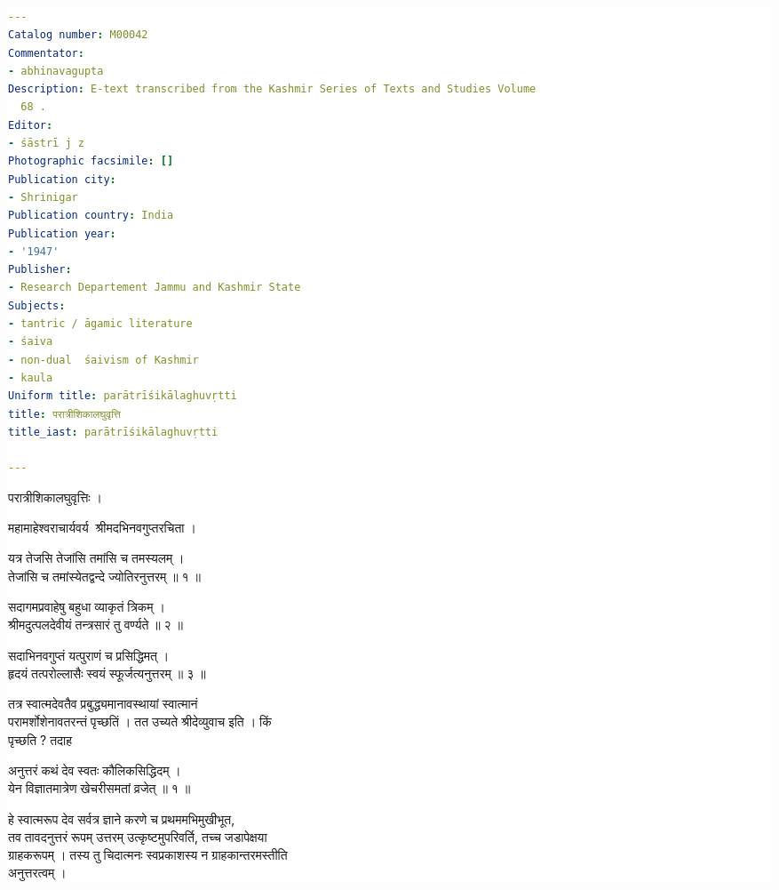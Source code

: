 ```yaml
---
Catalog number: M00042
Commentator:
- abhinavagupta
Description: E-text transcribed from the Kashmir Series of Texts and Studies Volume
  68 .
Editor:
- śāstrī j z
Photographic facsimile: []
Publication city:
- Shrinigar
Publication country: India
Publication year:
- '1947'
Publisher:
- Research Departement Jammu and Kashmir State
Subjects:
- tantric / āgamic literature
- śaiva
- non-dual  śaivism of Kashmir
- kaula
Uniform title: parātrīśikālaghuvṛtti
title: परात्रीशिकालघुवृत्ति
title_iast: parātrīśikālaghuvṛtti

---
```

  
  
  
  
परात्रीशिकालघुवृत्तिः ।  
  
  
महामाहेश्वराचार्यवर्य  श्रीमदभिनवगुप्तरचिता ।  
  
यत्र तेजसि तेजांसि तमांसि च तमस्यलम् ।  
तेजांसि च तमांस्येतद्वन्दे ज्योतिरनुत्तरम् ॥ १ ॥  
  
सदागमप्रवाहेषु बहुधा व्याकृतं त्रिकम् ।  
श्रीमदुत्पलदेवीयं तन्त्रसारं तु वर्ण्यते ॥ २ ॥  
  
सदाभिनवगुप्तं यत्पुराणं च प्रसिद्धिमत् ।  
हृदयं तत्परोल्लासैः स्वयं स्फूर्जत्यनुत्तरम् ॥ ३ ॥  
  
तत्र स्वात्मदेवतैव प्रबुद्ध्यमानावस्थायां स्वात्मानं   
परामर्शोशेनावतरन्तं पृच्छतिं । तत उच्यते श्रीदेव्युवाच इति । किं   
पृच्छति ? तदाह   
  
अनुत्तरं कथं देव स्वतः कौलिकसिद्धिदम् ।  
येन विज्ञातमात्रेण खेचरीसमतां व्रजेत् ॥ १ ॥  
  
हे स्वात्मरूप देव सर्वत्र ज्ञाने करणे च प्रथममभिमुखीभूत,   
तव तावदनुत्तरं रूपम् उत्तरम् उत्कृष्टमुपरिवर्ति, तच्च जडापेक्षया   
ग्राहकरूपम् । तस्य तु चिदात्मनः स्वप्रकाशस्य न ग्राहकान्तरमस्तीति   
अनुत्तरत्वम् ।   
  